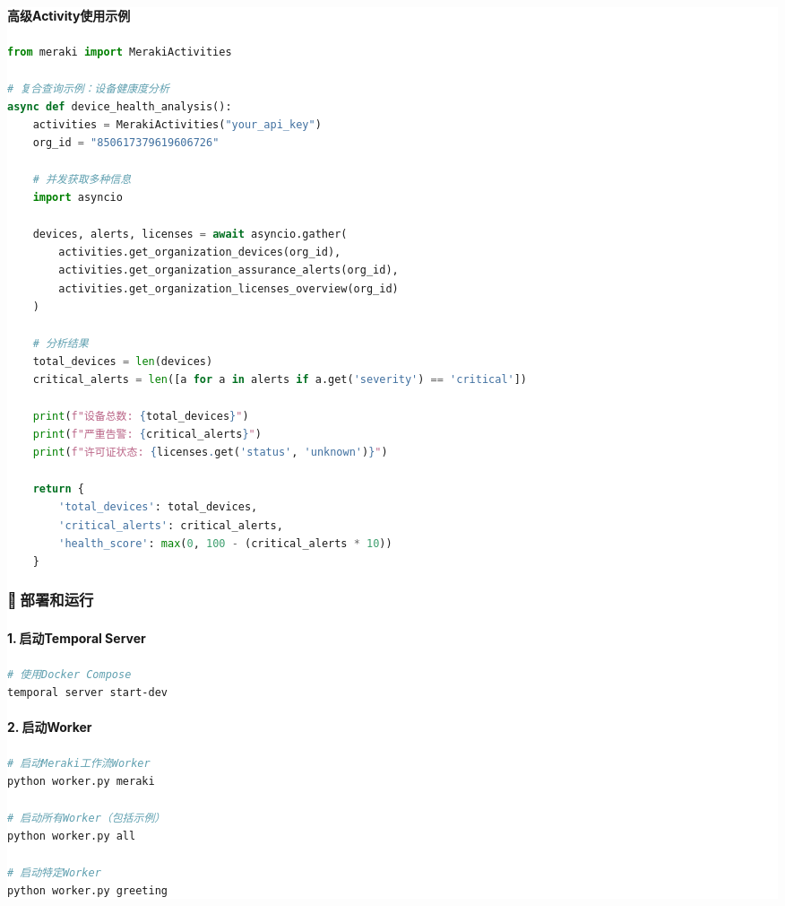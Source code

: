 #### 高级Activity使用示例
```python
from meraki import MerakiActivities

# 复合查询示例：设备健康度分析
async def device_health_analysis():
    activities = MerakiActivities("your_api_key")
    org_id = "850617379619606726"
    
    # 并发获取多种信息
    import asyncio
    
    devices, alerts, licenses = await asyncio.gather(
        activities.get_organization_devices(org_id),
        activities.get_organization_assurance_alerts(org_id),
        activities.get_organization_licenses_overview(org_id)
    )
    
    # 分析结果
    total_devices = len(devices)
    critical_alerts = len([a for a in alerts if a.get('severity') == 'critical'])
    
    print(f"设备总数: {total_devices}")
    print(f"严重告警: {critical_alerts}")
    print(f"许可证状态: {licenses.get('status', 'unknown')}")
    
    return {
        'total_devices': total_devices,
        'critical_alerts': critical_alerts,
        'health_score': max(0, 100 - (critical_alerts * 10))
    }
```

### 🔧 部署和运行

#### 1. 启动Temporal Server
```bash
# 使用Docker Compose
temporal server start-dev
```

#### 2. 启动Worker
```bash
# 启动Meraki工作流Worker
python worker.py meraki

# 启动所有Worker（包括示例）
python worker.py all

# 启动特定Worker
python worker.py greeting
```
